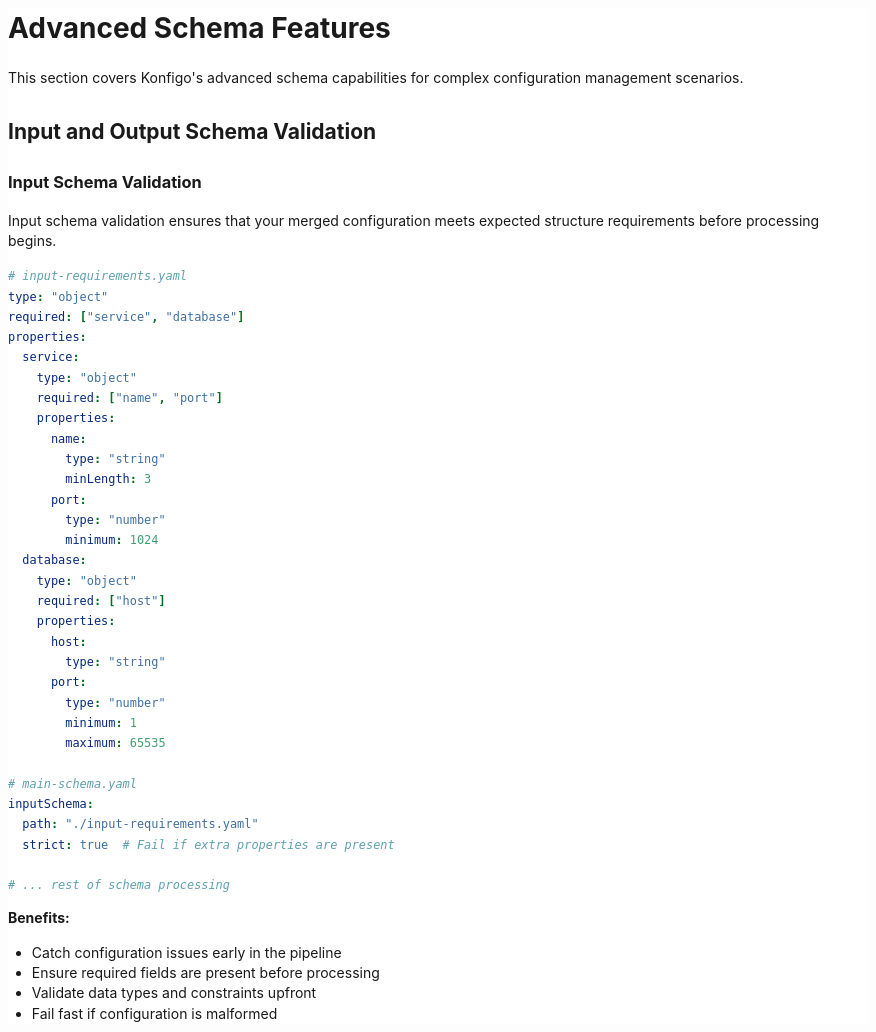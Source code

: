 # Advanced Schema Features

This section covers Konfigo's advanced schema capabilities for complex configuration management scenarios.

## Input and Output Schema Validation

### Input Schema Validation

Input schema validation ensures that your merged configuration meets expected structure requirements before processing begins.

```yaml
# input-requirements.yaml
type: "object"
required: ["service", "database"]
properties:
  service:
    type: "object"
    required: ["name", "port"]
    properties:
      name:
        type: "string"
        minLength: 3
      port:
        type: "number"
        minimum: 1024
  database:
    type: "object"
    required: ["host"]
    properties:
      host:
        type: "string"
      port:
        type: "number"
        minimum: 1
        maximum: 65535

# main-schema.yaml
inputSchema:
  path: "./input-requirements.yaml"
  strict: true  # Fail if extra properties are present

# ... rest of schema processing
```

**Benefits:**
- Catch configuration issues early in the pipeline
- Ensure required fields are present before processing
- Validate data types and constraints upfront
- Fail fast if configuration is malformed

